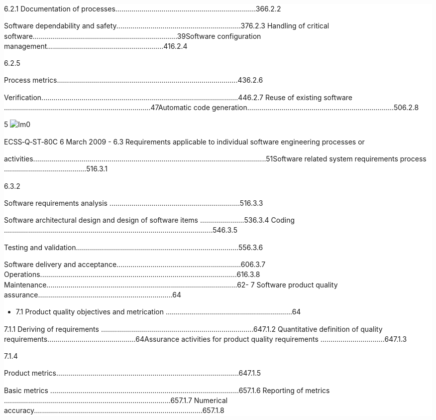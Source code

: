 6.2.1  Documentation of processes......................................................................366.2.2

Software dependability and safety..............................................................376.2.3  Handling of critical software........................................................................39Software configuration management..........................................................416.2.4

6.2.5

Process metrics..........................................................................................436.2.6

Verification..................................................................................................446.2.7  Reuse of existing software .........................................................................47Automatic code generation.........................................................................506.2.8

5 ![Im0](images/Im0)

ECSS‐Q‐ST‐80C 6 March 2009 - 6.3  Requirements applicable to individual software engineering processes or

activities....................................................................................................................51Software related system requirements process .........................................516.3.1

6.3.2

Software requirements analysis .................................................................516.3.3

Software architectural design and design of software items ......................536.3.4  Coding ........................................................................................................546.3.5

Testing and validation.................................................................................556.3.6

Software delivery and acceptance..............................................................606.3.7  Operations..................................................................................................616.3.8  Maintenance...............................................................................................62- 7 Software product quality assurance...................................................................64

- 7.1  Product quality objectives and metrication ...............................................................64

7.1.1  Deriving of requirements ............................................................................647.1.2  Quantitative definition of quality requirements............................................64Assurance activities for product quality requirements ................................647.1.3

7.1.4

Product metrics...........................................................................................647.1.5

Basic metrics ..............................................................................................657.1.6  Reporting of metrics ...................................................................................657.1.7  Numerical accuracy....................................................................................657.1.8
